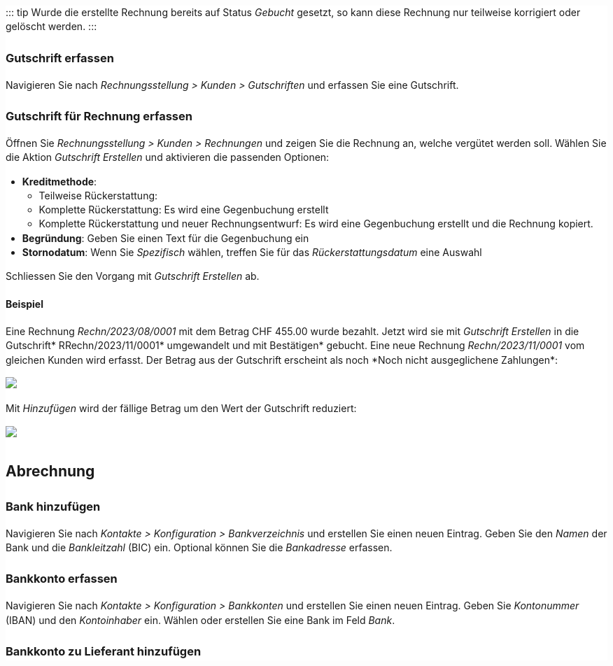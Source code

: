 ::: tip
Wurde die erstellte Rechnung bereits auf Status _Gebucht_ gesetzt, so kann diese Rechnung nur teilweise korrigiert oder gelöscht werden.
:::

### Gutschrift erfassen

Navigieren Sie nach _Rechnungsstellung > Kunden > Gutschriften_ und erfassen Sie eine Gutschrift.

### Gutschrift für Rechnung erfassen

Öffnen Sie _Rechnungsstellung > Kunden > Rechnungen_ und zeigen Sie die Rechnung an, welche vergütet werden soll. Wählen Sie die Aktion _Gutschrift Erstellen_ und aktivieren die passenden Optionen:

- **Kreditmethode**:
  - Teilweise Rückerstattung:
  - Komplette Rückerstattung: Es wird eine Gegenbuchung erstellt
  - Komplette Rückerstattung und neuer Rechnungsentwurf: Es wird eine Gegenbuchung erstellt und die Rechnung kopiert.
- **Begründung**: Geben Sie einen Text für die Gegenbuchung ein
- **Stornodatum**: Wenn Sie _Spezifisch_ wählen, treffen Sie für das _Rückerstattungsdatum_ eine Auswahl

Schliessen Sie den Vorgang mit _Gutschrift Erstellen_ ab.

#### Beispiel

Eine Rechnung _Rechn/2023/08/0001_ mit dem Betrag CHF 455.00 wurde bezahlt. Jetzt wird sie mit _Gutschrift Erstellen_ in die Gutschrift* RRechn/2023/11/0001* umgewandelt und mit Bestätigen* gebucht.
Eine neue Rechnung *Rechn/2023/11/0001* vom gleichen Kunden wird erfasst. Der Betrag aus der Gutschrift erscheint als noch *Noch nicht ausgeglichene Zahlungen\*:

![](attachments/Rechnungsstellung%20Nicht%20Ausgeglichen.png)

Mit _Hinzufügen_ wird der fällige Betrag um den Wert der Gutschrift reduziert:

![](attachments/Rechnungsstellung%20Bezahlt%20am.png)

## Abrechnung

### Bank hinzufügen

Navigieren Sie nach _Kontakte > Konfiguration > Bankverzeichnis_ und erstellen Sie einen neuen Eintrag. Geben Sie den _Namen_ der Bank und die _Bankleitzahl_ (BIC) ein. Optional können Sie die _Bankadresse_ erfassen.

### Bankkonto erfassen

Navigieren Sie nach _Kontakte > Konfiguration > Bankkonten_ und erstellen Sie einen neuen Eintrag. Geben Sie _Kontonummer_ (IBAN) und den _Kontoinhaber_ ein. Wählen oder erstellen Sie eine Bank im Feld _Bank_.

### Bankkonto zu Lieferant hinzufügen
